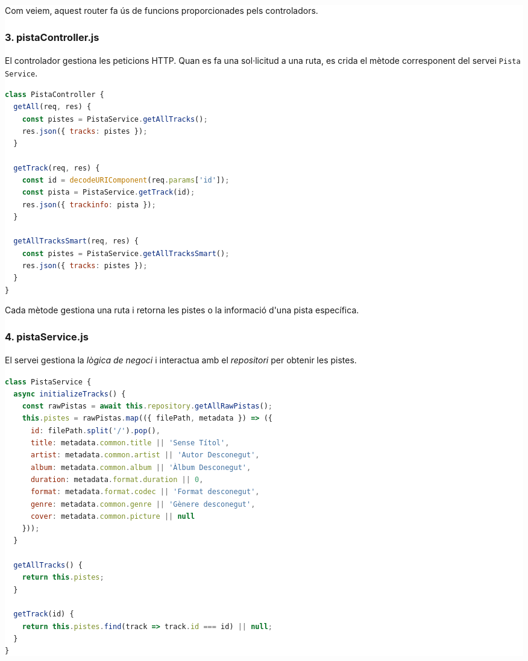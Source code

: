 Com veiem, aquest router fa ús de funcions proporcionades pels controladors.

### 3. **pistaController.js**

El controlador gestiona les peticions HTTP. Quan es fa una sol·licitud a una ruta, es crida el mètode corresponent del servei `PistaService`.

```javascript
class PistaController {
  getAll(req, res) {
    const pistes = PistaService.getAllTracks();
    res.json({ tracks: pistes });
  }

  getTrack(req, res) {
    const id = decodeURIComponent(req.params['id']);
    const pista = PistaService.getTrack(id);
    res.json({ trackinfo: pista });
  }

  getAllTracksSmart(req, res) {
    const pistes = PistaService.getAllTracksSmart();
    res.json({ tracks: pistes });
  }
}
```

Cada mètode gestiona una ruta i retorna les pistes o la informació d'una pista específica.

### 4. **pistaService.js**

El servei gestiona la *lògica de negoci* i interactua amb el *repositori* per obtenir les pistes.

```javascript
class PistaService {
  async initializeTracks() {
    const rawPistas = await this.repository.getAllRawPistas();
    this.pistes = rawPistas.map(({ filePath, metadata }) => ({
      id: filePath.split('/').pop(),
      title: metadata.common.title || 'Sense Títol',
      artist: metadata.common.artist || 'Autor Desconegut',
      album: metadata.common.album || 'Àlbum Desconegut',
      duration: metadata.format.duration || 0,
      format: metadata.format.codec || 'Format desconegut',
      genre: metadata.common.genre || 'Gènere desconegut',
      cover: metadata.common.picture || null
    }));
  }

  getAllTracks() {
    return this.pistes;
  }

  getTrack(id) {
    return this.pistes.find(track => track.id === id) || null;
  }
}
```
